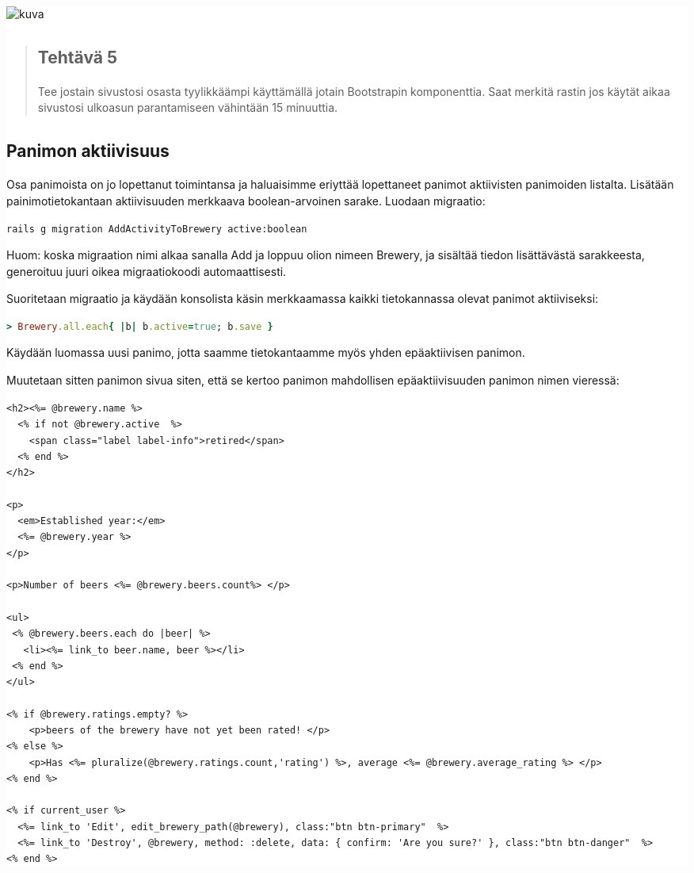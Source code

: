 ![kuva](https://github.com/mluukkai/WebPalvelinohjelmointi2018/raw/master/images/ratebeer-w6-3.png)

> ## Tehtävä 5
>
> Tee jostain sivustosi osasta tyylikkäämpi käyttämällä jotain Bootstrapin komponenttia. Saat merkitä rastin jos käytät aikaa sivustosi ulkoasun parantamiseen vähintään 15 minuuttia. 

## Panimon aktiivisuus

Osa panimoista on jo lopettanut toimintansa ja haluaisimme eriyttää lopettaneet panimot aktiivisten panimoiden listalta. Lisätään painimotietokantaan aktiivisuuden merkkaava boolean-arvoinen sarake. Luodaan migraatio:

    rails g migration AddActivityToBrewery active:boolean

Huom: koska migraation nimi alkaa sanalla Add ja loppuu olion nimeen Brewery, ja sisältää tiedon lisättävästä sarakkeesta, generoituu juuri oikea migraatiokoodi automaattisesti.

Suoritetaan migraatio ja käydään konsolista käsin merkkaamassa kaikki tietokannassa olevat panimot aktiiviseksi:

```ruby
> Brewery.all.each{ |b| b.active=true; b.save }
```

Käydään luomassa uusi panimo, jotta saamme tietokantaamme myös yhden epäaktiivisen panimon.

Muutetaan sitten panimon sivua siten, että se kertoo panimon mahdollisen epäaktiivisuuden panimon nimen vieressä:

```erb
<h2><%= @brewery.name %>
  <% if not @brewery.active  %>
    <span class="label label-info">retired</span>
  <% end %>
</h2>

<p>
  <em>Established year:</em>
  <%= @brewery.year %>
</p>

<p>Number of beers <%= @brewery.beers.count%> </p>

<ul>
 <% @brewery.beers.each do |beer| %>
   <li><%= link_to beer.name, beer %></li>
 <% end %>
</ul>

<% if @brewery.ratings.empty? %>
    <p>beers of the brewery have not yet been rated! </p>
<% else %>
    <p>Has <%= pluralize(@brewery.ratings.count,'rating') %>, average <%= @brewery.average_rating %> </p>
<% end %>

<% if current_user %>
  <%= link_to 'Edit', edit_brewery_path(@brewery), class:"btn btn-primary"  %>
  <%= link_to 'Destroy', @brewery, method: :delete, data: { confirm: 'Are you sure?' }, class:"btn btn-danger"  %>
<% end %>
```

